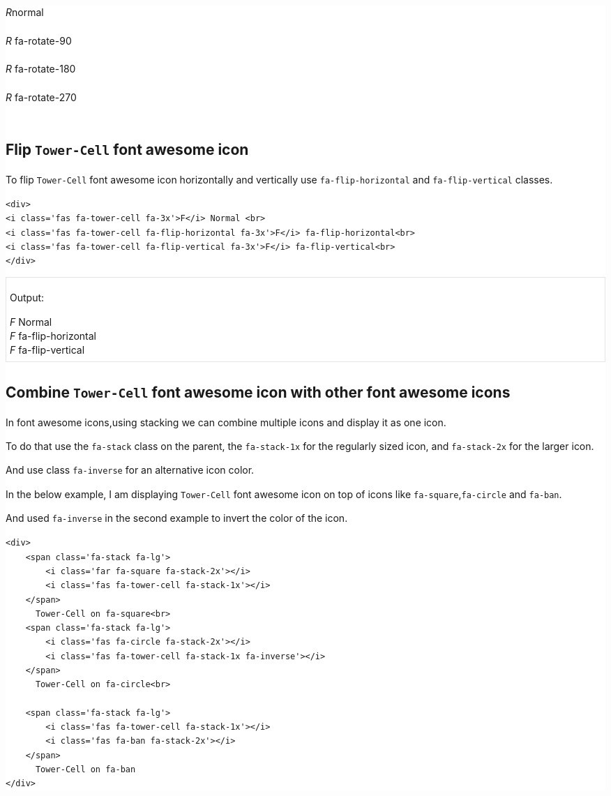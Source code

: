 
<div>
<i class='fas fa-tower-cell fa-3x'>R</i>normal<br/><br/>
<i class='fas fa-tower-cell fa-rotate-90 fa-3x'>R</i> fa-rotate-90<br/><br/> 
<i class='fas fa-tower-cell fa-rotate-180  fa-3x'>R</i> fa-rotate-180<br/><br/> 
<i class='fas fa-tower-cell fa-rotate-270 fa-3x'>R</i> fa-rotate-270<br/><br/>
</div>
</div>

## Flip `Tower-Cell` font awesome icon
 To flip `Tower-Cell` font awesome icon horizontally and vertically use `fa-flip-horizontal` and `fa-flip-vertical` classes.

```
<div>
<i class='fas fa-tower-cell fa-3x'>F</i> Normal <br>
<i class='fas fa-tower-cell fa-flip-horizontal fa-3x'>F</i> fa-flip-horizontal<br>
<i class='fas fa-tower-cell fa-flip-vertical fa-3x'>F</i> fa-flip-vertical<br>
</div>
```

<div style='border:1px solid rgba(0,0,0,.1);margin-bottom:10px;padding:5px;'>
<p>Output:</p>


<div>
<i class='fas fa-tower-cell fa-3x'>F</i> Normal <br>
<i class='fas fa-tower-cell fa-flip-horizontal fa-3x'>F</i> fa-flip-horizontal<br>
<i class='fas fa-tower-cell fa-flip-vertical fa-3x'>F</i> fa-flip-vertical<br>
</div>
</div>

## Combine `Tower-Cell` font awesome icon with other font awesome icons

In font awesome icons,using stacking we can combine multiple icons and display it as one icon.

To do that use the `fa-stack` class on the parent, the `fa-stack-1x` for the regularly sized icon, and `fa-stack-2x` for the larger icon.

And use class `fa-inverse` for an alternative icon color. 

In the below example, I am displaying `Tower-Cell` font awesome icon on top of icons like `fa-square`,`fa-circle` and `fa-ban`.

And used `fa-inverse` in the second example to invert the color of the icon.
```
<div>
    <span class='fa-stack fa-lg'>
        <i class='far fa-square fa-stack-2x'></i>
        <i class='fas fa-tower-cell fa-stack-1x'></i>
    </span>
      Tower-Cell on fa-square<br>
    <span class='fa-stack fa-lg'>
        <i class='fas fa-circle fa-stack-2x'></i>
        <i class='fas fa-tower-cell fa-stack-1x fa-inverse'></i>
    </span>
      Tower-Cell on fa-circle<br>

    <span class='fa-stack fa-lg'>
        <i class='fas fa-tower-cell fa-stack-1x'></i>
        <i class='fas fa-ban fa-stack-2x'></i>
    </span>
      Tower-Cell on fa-ban
</div>
```
